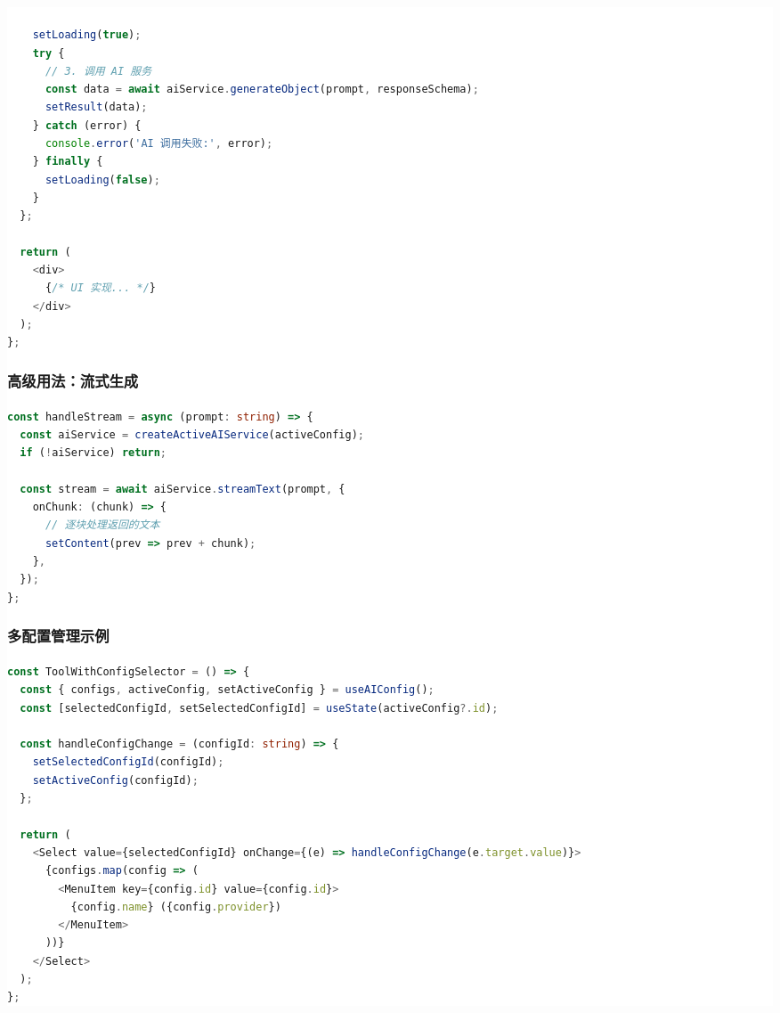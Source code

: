 ```typescript

    setLoading(true);
    try {
      // 3. 调用 AI 服务
      const data = await aiService.generateObject(prompt, responseSchema);
      setResult(data);
    } catch (error) {
      console.error('AI 调用失败:', error);
    } finally {
      setLoading(false);
    }
  };

  return (
    <div>
      {/* UI 实现... */}
    </div>
  );
};
```

### 高级用法：流式生成

```typescript
const handleStream = async (prompt: string) => {
  const aiService = createActiveAIService(activeConfig);
  if (!aiService) return;

  const stream = await aiService.streamText(prompt, {
    onChunk: (chunk) => {
      // 逐块处理返回的文本
      setContent(prev => prev + chunk);
    },
  });
};
```

### 多配置管理示例

```typescript
const ToolWithConfigSelector = () => {
  const { configs, activeConfig, setActiveConfig } = useAIConfig();
  const [selectedConfigId, setSelectedConfigId] = useState(activeConfig?.id);

  const handleConfigChange = (configId: string) => {
    setSelectedConfigId(configId);
    setActiveConfig(configId);
  };

  return (
    <Select value={selectedConfigId} onChange={(e) => handleConfigChange(e.target.value)}>
      {configs.map(config => (
        <MenuItem key={config.id} value={config.id}>
          {config.name} ({config.provider})
        </MenuItem>
      ))}
    </Select>
  );
};
```
